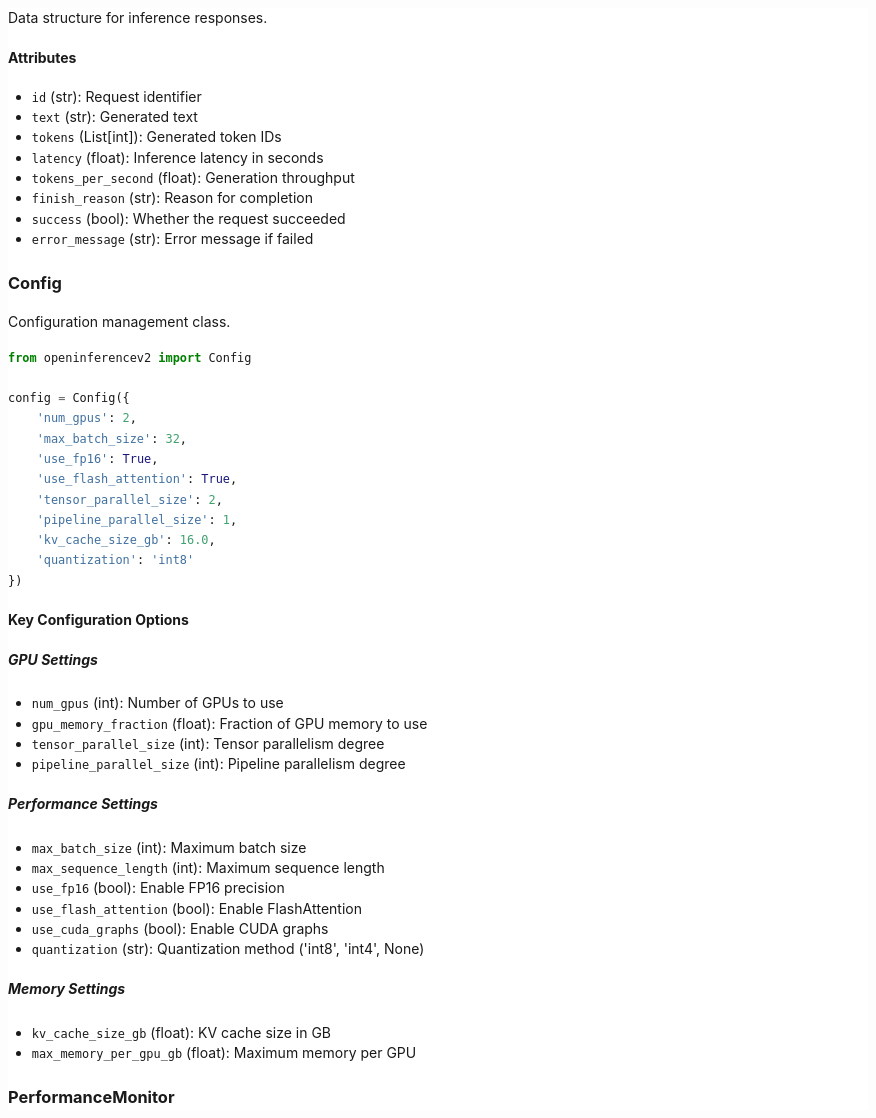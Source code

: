 Data structure for inference responses.

#### Attributes

- `id` (str): Request identifier
- `text` (str): Generated text
- `tokens` (List[int]): Generated token IDs
- `latency` (float): Inference latency in seconds
- `tokens_per_second` (float): Generation throughput
- `finish_reason` (str): Reason for completion
- `success` (bool): Whether the request succeeded
- `error_message` (str): Error message if failed

### Config

Configuration management class.

```python
from openinferencev2 import Config

config = Config({
    'num_gpus': 2,
    'max_batch_size': 32,
    'use_fp16': True,
    'use_flash_attention': True,
    'tensor_parallel_size': 2,
    'pipeline_parallel_size': 1,
    'kv_cache_size_gb': 16.0,
    'quantization': 'int8'
})
```

#### Key Configuration Options

##### GPU Settings
- `num_gpus` (int): Number of GPUs to use
- `gpu_memory_fraction` (float): Fraction of GPU memory to use
- `tensor_parallel_size` (int): Tensor parallelism degree
- `pipeline_parallel_size` (int): Pipeline parallelism degree

##### Performance Settings
- `max_batch_size` (int): Maximum batch size
- `max_sequence_length` (int): Maximum sequence length
- `use_fp16` (bool): Enable FP16 precision
- `use_flash_attention` (bool): Enable FlashAttention
- `use_cuda_graphs` (bool): Enable CUDA graphs
- `quantization` (str): Quantization method ('int8', 'int4', None)

##### Memory Settings
- `kv_cache_size_gb` (float): KV cache size in GB
- `max_memory_per_gpu_gb` (float): Maximum memory per GPU

### PerformanceMonitor
